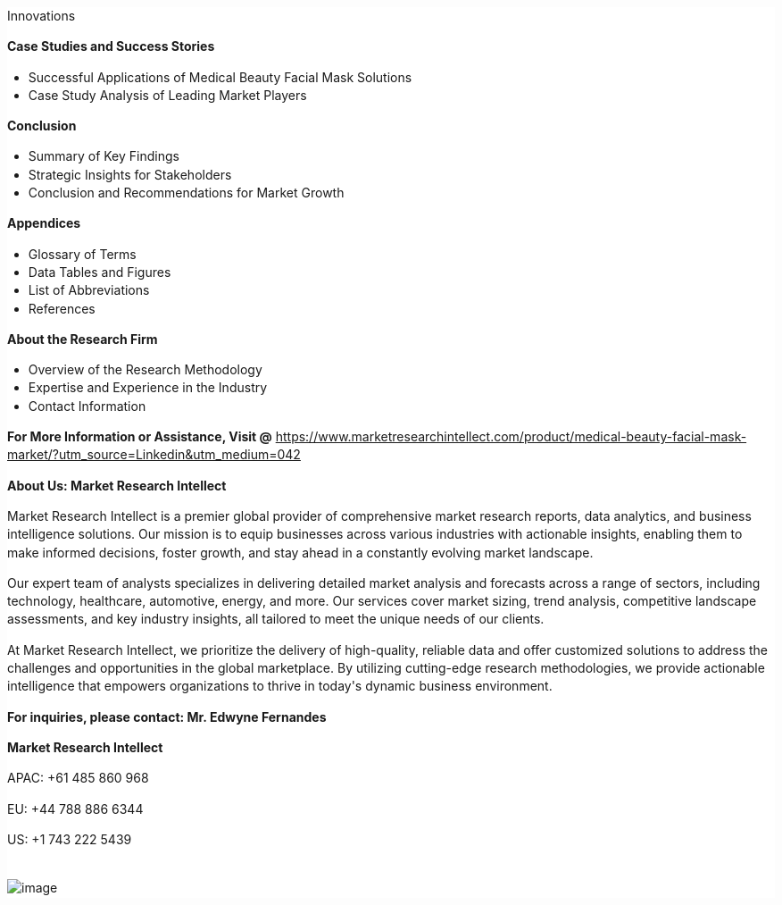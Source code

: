 Innovations</li></ul><p><strong>Case Studies and Success Stories</strong></p><ul><li>Successful Applications of Medical Beauty Facial Mask Solutions</li><li>Case Study Analysis of Leading Market Players</li></ul><p><strong>Conclusion</strong></p><ul><li>Summary of Key Findings</li><li>Strategic Insights for Stakeholders</li><li>Conclusion and Recommendations for Market Growth</li></ul><p><strong>Appendices</strong></p><ul><li>Glossary of Terms</li><li>Data Tables and Figures</li><li>List of Abbreviations</li><li>References</li></ul><p><strong>About the Research Firm</strong></p><ul><li>Overview of the Research Methodology</li><li>Expertise and Experience in the Industry</li><li>Contact Information</li></ul></div><div class="article-main__content" data-test-id="publishing-text-block"><p><span class="font-[700]"><strong>For More Information or Assistance, Visit @</strong>&nbsp;<a href="https://www.marketresearchintellect.com/product/medical-beauty-facial-mask-market/?utm_source=Linkedin&utm_medium=042">https://www.marketresearchintellect.com/product/medical-beauty-facial-mask-market/?utm_source=Linkedin&utm_medium=042</a></span></p><p><strong>About Us: Market Research Intellect</strong></p><p>Market Research Intellect is a premier global provider of comprehensive market research reports, data analytics, and business intelligence solutions. Our mission is to equip businesses across various industries with actionable insights, enabling them to make informed decisions, foster growth, and stay ahead in a constantly evolving market landscape.</p><p>Our expert team of analysts specializes in delivering detailed market analysis and forecasts across a range of sectors, including technology, healthcare, automotive, energy, and more. Our services cover market sizing, trend analysis, competitive landscape assessments, and key industry insights, all tailored to meet the unique needs of our clients.</p><p>At Market Research Intellect, we prioritize the delivery of high-quality, reliable data and offer customized solutions to address the challenges and opportunities in the global marketplace. By utilizing cutting-edge research methodologies, we provide actionable intelligence that empowers organizations to thrive in today's dynamic business environment.</p><p><strong>For inquiries, please contact: Mr. Edwyne Fernandes</strong></p><p><strong>Market Research Intellect</strong></p><p>APAC: +61 485 860 968</p><p>EU: +44 788 886 6344</p><p>US: +1 743 222 5439</p></div><div class="article-main__content" data-test-id="publishing-text-block">&nbsp;</div>
![image](https://github.com/user-attachments/assets/f453d859-87d9-4217-ac18-c509899c88cd)
